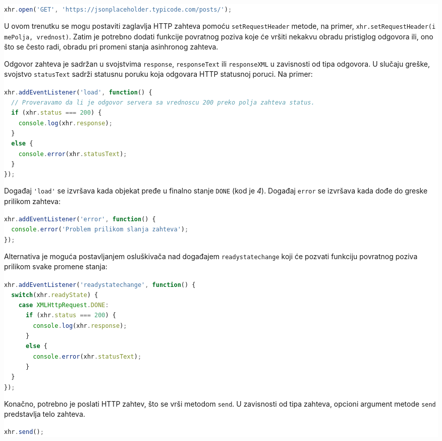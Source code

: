 ```js
xhr.open('GET', 'https://jsonplaceholder.typicode.com/posts/');
```

U ovom trenutku se mogu postaviti zaglavlja HTTP zahteva pomoću `setRequestHeader` metode, na primer, `xhr.setRequestHeader(imePolja, vrednost)`. Zatim je potrebno dodati funkcije povratnog poziva koje će vršiti nekakvu obradu pristiglog odgovora ili, ono što se često radi, obradu pri promeni stanja asinhronog zahteva. 

Odgovor zahteva je sadržan u svojstvima `response`, `responseText` ili `responseXML` u zavisnosti od tipa odgovora. U slučaju greške, svojstvo `statusText` sadrži statusnu poruku koja odgovara HTTP statusnoj poruci. Na primer:

```js
xhr.addEventListener('load', function() {
  // Proveravamo da li je odgovor servera sa vrednoscu 200 preko polja zahteva status.
  if (xhr.status === 200) {
    console.log(xhr.response);
  } 
  else {
    console.error(xhr.statusText);
  }
});
```

Događaj `'load'` se izvršava kada objekat pređe u finalno stanje `DONE` (kod je *4*). Događaj `error` se izvršava kada dođe do greske prilikom zahteva:

```js
xhr.addEventListener('error', function() {
  console.error('Problem prilikom slanja zahteva');
});
```

Alternativa je moguća postavljanjem osluškivača nad događajem `readystatechange` koji će pozvati funkciju povratnog poziva prilikom svake promene stanja:

```js
xhr.addEventListener('readystatechange', function() {
  switch(xhr.readyState) {
    case XMLHttpRequest.DONE:
      if (xhr.status === 200) {
        console.log(xhr.response);
      }
      else {
        console.error(xhr.statusText);
      }
  }
});
```

Konačno, potrebno je poslati HTTP zahtev, što se vrši metodom `send`. U zavisnosti od tipa zahteva, opcioni argument metode `send` predstavlja telo zahteva.

```js
xhr.send();
```
